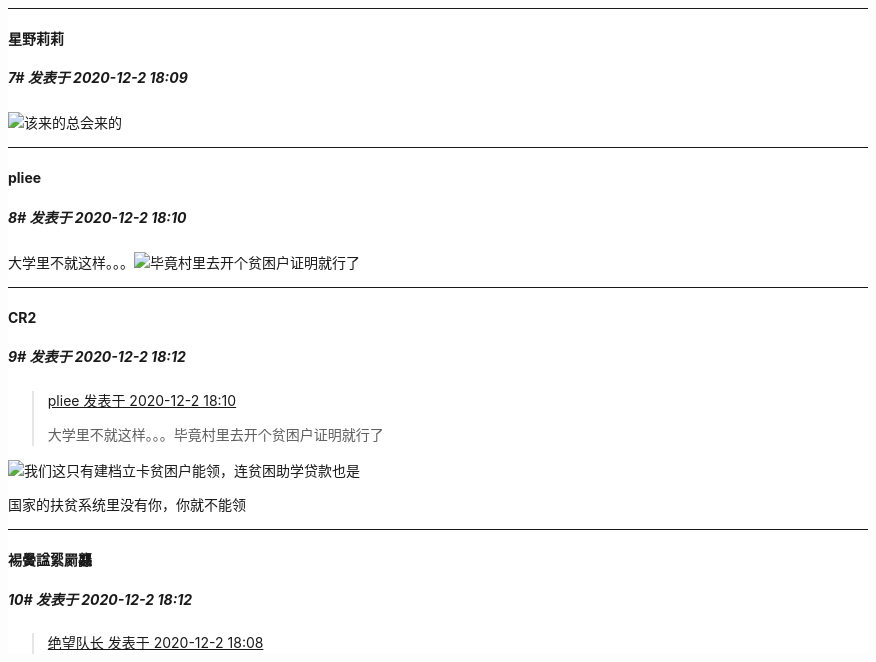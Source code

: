 



*****

####  星野莉莉  
##### 7#       发表于 2020-12-2 18:09



<img src="https://static.saraba1st.com/image/smiley/face2017/013.png" referrerpolicy="no-referrer">该来的总会来的







*****

####  pliee  
##### 8#       发表于 2020-12-2 18:10




大学里不就这样。。。<img src="https://static.saraba1st.com/image/smiley/face2017/067.png" referrerpolicy="no-referrer">毕竟村里去开个贫困户证明就行了







*****

####  CR2  
##### 9#       发表于 2020-12-2 18:12



<blockquote><a href="httphttps://bbs.saraba1st.com/2b/forum.php?mod=redirect&amp;goto=findpost&amp;pid=49588624&amp;ptid=1975379" target="_blank">pliee 发表于 2020-12-2 18:10</a>

大学里不就这样。。。毕竟村里去开个贫困户证明就行了</blockquote>
<img src="https://static.saraba1st.com/image/smiley/face2017/002.png" referrerpolicy="no-referrer">我们这只有建档立卡贫困户能领，连贫困助学贷款也是

国家的扶贫系统里没有你，你就不能领







*****

####  裼黌諡綤罽龘  
##### 10#       发表于 2020-12-2 18:12



<blockquote><a href="httphttps://bbs.saraba1st.com/2b/forum.php?mod=redirect&amp;goto=findpost&amp;pid=49588606&amp;ptid=1975379" target="_blank">绝望队长 发表于 2020-12-2 18:08</a>
